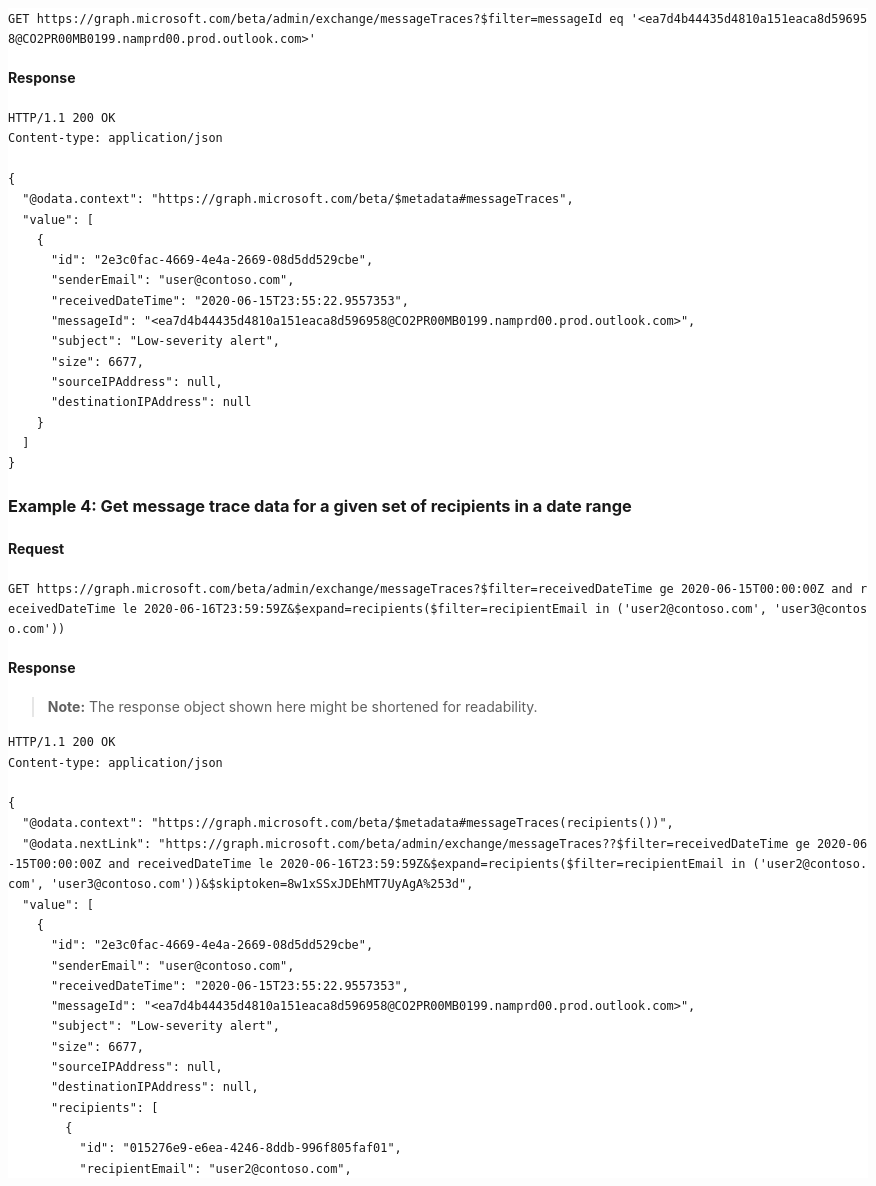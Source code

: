 ``` http
GET https://graph.microsoft.com/beta/admin/exchange/messageTraces?$filter=messageId eq '<ea7d4b44435d4810a151eaca8d596958@CO2PR00MB0199.namprd00.prod.outlook.com>'
```

#### Response

``` http
HTTP/1.1 200 OK
Content-type: application/json

{
  "@odata.context": "https://graph.microsoft.com/beta/$metadata#messageTraces",
  "value": [
    {
      "id": "2e3c0fac-4669-4e4a-2669-08d5dd529cbe",
      "senderEmail": "user@contoso.com",
      "receivedDateTime": "2020-06-15T23:55:22.9557353",
      "messageId": "<ea7d4b44435d4810a151eaca8d596958@CO2PR00MB0199.namprd00.prod.outlook.com>",
      "subject": "Low-severity alert",
      "size": 6677,
      "sourceIPAddress": null,
      "destinationIPAddress": null
    }
  ]
}
```

### Example 4: Get message trace data for a given set of recipients in a date range

#### Request

``` http  
GET https://graph.microsoft.com/beta/admin/exchange/messageTraces?$filter=receivedDateTime ge 2020-06-15T00:00:00Z and receivedDateTime le 2020-06-16T23:59:59Z&$expand=recipients($filter=recipientEmail in ('user2@contoso.com', 'user3@contoso.com'))
```

#### Response
>**Note:** The response object shown here might be shortened for readability.

``` http
HTTP/1.1 200 OK
Content-type: application/json

{
  "@odata.context": "https://graph.microsoft.com/beta/$metadata#messageTraces(recipients())",
  "@odata.nextLink": "https://graph.microsoft.com/beta/admin/exchange/messageTraces??$filter=receivedDateTime ge 2020-06-15T00:00:00Z and receivedDateTime le 2020-06-16T23:59:59Z&$expand=recipients($filter=recipientEmail in ('user2@contoso.com', 'user3@contoso.com'))&$skiptoken=8w1xSSxJDEhMT7UyAgA%253d",
  "value": [
    {
      "id": "2e3c0fac-4669-4e4a-2669-08d5dd529cbe",
      "senderEmail": "user@contoso.com",
      "receivedDateTime": "2020-06-15T23:55:22.9557353",
      "messageId": "<ea7d4b44435d4810a151eaca8d596958@CO2PR00MB0199.namprd00.prod.outlook.com>",
      "subject": "Low-severity alert",
      "size": 6677,
      "sourceIPAddress": null,
      "destinationIPAddress": null,
      "recipients": [
        {
          "id": "015276e9-e6ea-4246-8ddb-996f805faf01",
          "recipientEmail": "user2@contoso.com",
```